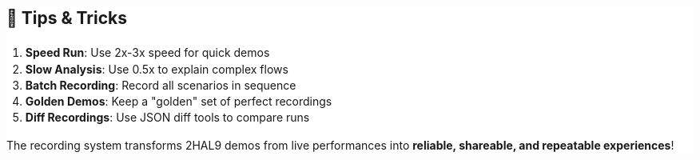 ## 🚦 Tips & Tricks

1. **Speed Run**: Use 2x-3x speed for quick demos
2. **Slow Analysis**: Use 0.5x to explain complex flows
3. **Batch Recording**: Record all scenarios in sequence
4. **Golden Demos**: Keep a "golden" set of perfect recordings
5. **Diff Recordings**: Use JSON diff tools to compare runs

The recording system transforms 2HAL9 demos from live performances into **reliable, shareable, and repeatable experiences**!